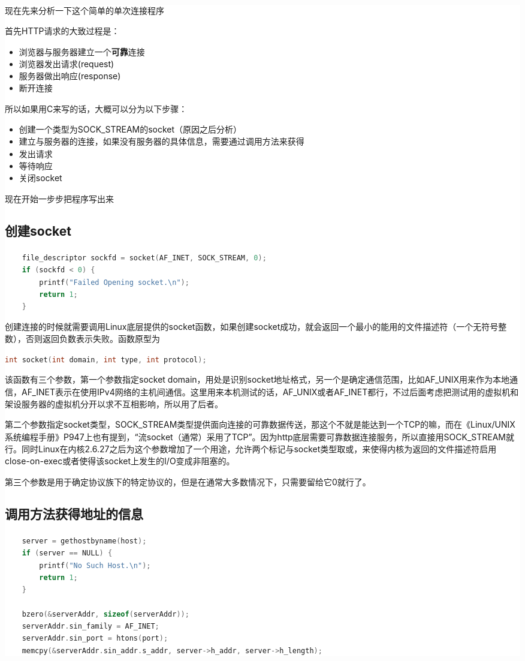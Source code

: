 现在先来分析一下这个简单的单次连接程序

首先HTTP请求的大致过程是：

- 浏览器与服务器建立一个**可靠**连接
- 浏览器发出请求(request)
- 服务器做出响应(response)
- 断开连接

所以如果用C来写的话，大概可以分为以下步骤：

- 创建一个类型为SOCK_STREAM的socket（原因之后分析）
- 建立与服务器的连接，如果没有服务器的具体信息，需要通过调用方法来获得
- 发出请求
- 等待响应
- 关闭socket

现在开始一步步把程序写出来

## 创建socket

```c
    file_descriptor sockfd = socket(AF_INET, SOCK_STREAM, 0);
    if (sockfd < 0) {
        printf("Failed Opening socket.\n");
        return 1;
    }

```

创建连接的时候就需要调用Linux底层提供的socket函数，如果创建socket成功，就会返回一个最小的能用的文件描述符（一个无符号整数），否则返回负数表示失败。函数原型为

```c
int socket(int domain, int type, int protocol);
```

该函数有三个参数，第一个参数指定socket domain，用处是识别socket地址格式，另一个是确定通信范围，比如AF_UNIX用来作为本地通信，AF_INET表示在使用IPv4网络的主机间通信。这里用来本机测试的话，AF_UNIX或者AF_INET都行，不过后面考虑把测试用的虚拟机和架设服务器的虚拟机分开以求不互相影响，所以用了后者。

第二个参数指定socket类型，SOCK_STREAM类型提供面向连接的可靠数据传送，那这个不就是能达到一个TCP的嘛，而在《Linux/UNIX系统编程手册》P947上也有提到，“流socket（通常）采用了TCP”。因为http底层需要可靠数据连接服务，所以直接用SOCK_STREAM就行。同时Linux在内核2.6.27之后为这个参数增加了一个用途，允许两个标记与socket类型取或，来使得内核为返回的文件描述符启用close-on-exec或者使得该socket上发生的I/O变成非阻塞的。

第三个参数是用于确定协议族下的特定协议的，但是在通常大多数情况下，只需要留给它0就行了。

## 调用方法获得地址的信息

```c
    server = gethostbyname(host);
    if (server == NULL) {
        printf("No Such Host.\n");
        return 1;
    }

	bzero(&serverAddr, sizeof(serverAddr));
    serverAddr.sin_family = AF_INET;
    serverAddr.sin_port = htons(port);
    memcpy(&serverAddr.sin_addr.s_addr, server->h_addr, server->h_length);
```
